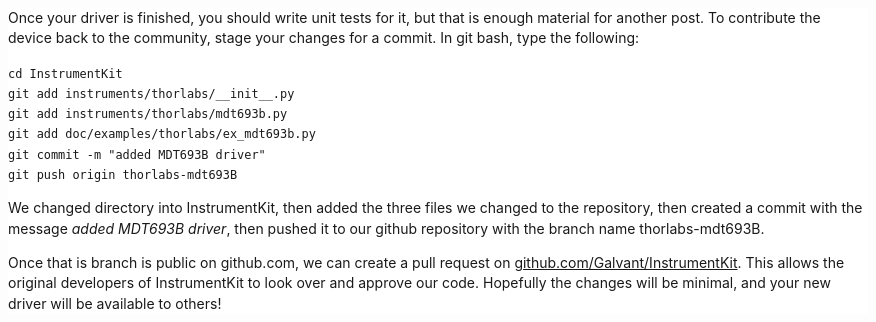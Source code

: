 Once your driver is finished, you should write unit tests for it, but that is enough material for another post. To contribute the device back to the community, stage your changes for a commit. In git bash, type the following:

```
cd InstrumentKit
git add instruments/thorlabs/__init__.py
git add instruments/thorlabs/mdt693b.py
git add doc/examples/thorlabs/ex_mdt693b.py
git commit -m "added MDT693B driver"
git push origin thorlabs-mdt693B
```

We changed directory into InstrumentKit, then added the three files we changed to the repository, then created a commit with the message *added MDT693B driver*, then pushed it to our github repository with the branch name thorlabs-mdt693B.

Once that is branch is public on github.com, we can create a pull request on [github.com/Galvant/InstrumentKit](https://github.com/Galvant/InstrumentKit). This allows the original developers of InstrumentKit to look over and approve our code. Hopefully the changes will be minimal, and your new driver will be available to others!

 
 


